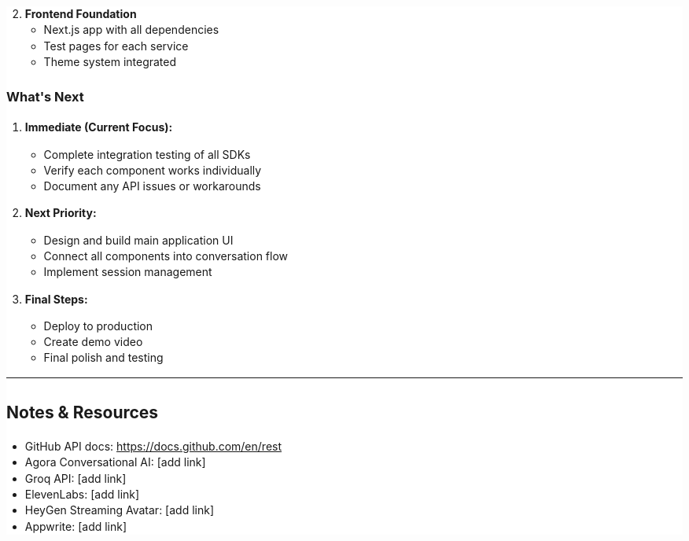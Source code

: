 2. **Frontend Foundation**
   - Next.js app with all dependencies
   - Test pages for each service
   - Theme system integrated

### What's Next
1. **Immediate (Current Focus):**
   - Complete integration testing of all SDKs
   - Verify each component works individually
   - Document any API issues or workarounds

2. **Next Priority:**
   - Design and build main application UI
   - Connect all components into conversation flow
   - Implement session management

3. **Final Steps:**
   - Deploy to production
   - Create demo video
   - Final polish and testing

---

## Notes & Resources

- GitHub API docs: https://docs.github.com/en/rest
- Agora Conversational AI: [add link]
- Groq API: [add link]
- ElevenLabs: [add link]
- HeyGen Streaming Avatar: [add link]
- Appwrite: [add link]
